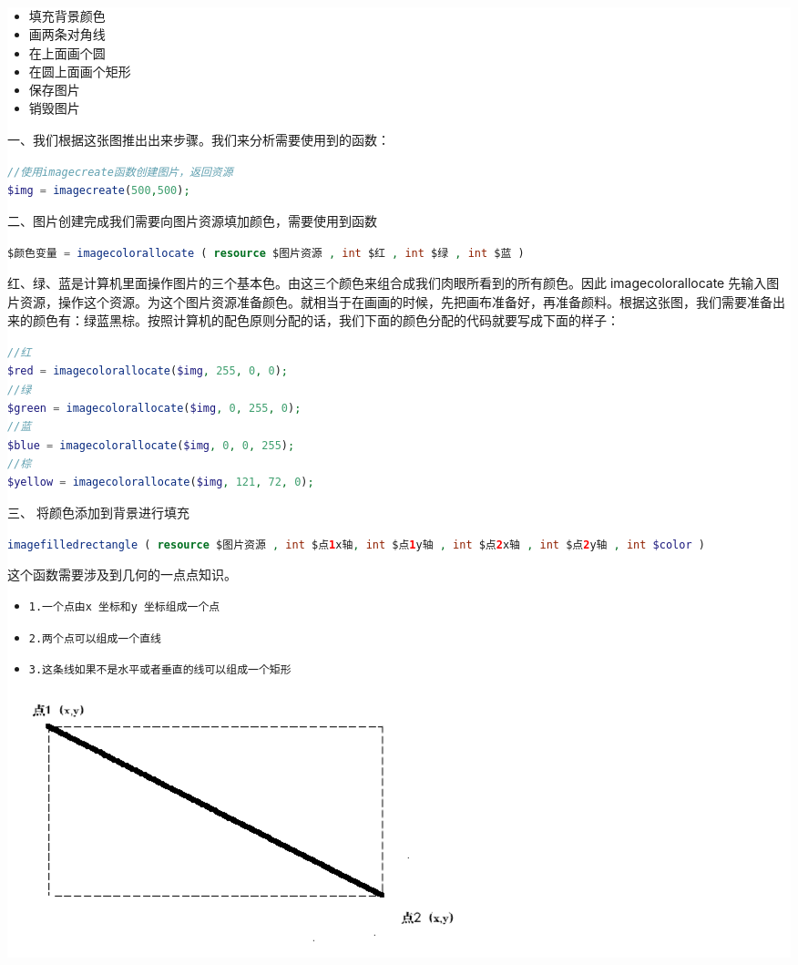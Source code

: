 - 填充背景颜色
- 画两条对角线
- 在上面画个圆
- 在圆上面画个矩形
- 保存图片
- 销毁图片

一、我们根据这张图推出出来步骤。我们来分析需要使用到的函数：
```php
//使用imagecreate函数创建图片，返回资源
$img = imagecreate(500,500);
```

二、图片创建完成我们需要向图片资源填加颜色，需要使用到函数
```php
$颜色变量 = imagecolorallocate ( resource $图片资源 , int $红 , int $绿 , int $蓝 )
```
红、绿、蓝是计算机里面操作图片的三个基本色。由这三个颜色来组合成我们肉眼所看到的所有颜色。因此 imagecolorallocate 先输入图片资源，操作这个资源。为这个图片资源准备颜色。就相当于在画画的时候，先把画布准备好，再准备颜料。根据这张图，我们需要准备出来的颜色有：绿蓝黑棕。按照计算机的配色原则分配的话，我们下面的颜色分配的代码就要写成下面的样子：

```php
//红
$red = imagecolorallocate($img, 255, 0, 0);
//绿
$green = imagecolorallocate($img, 0, 255, 0);
//蓝
$blue = imagecolorallocate($img, 0, 0, 255);
//棕
$yellow = imagecolorallocate($img, 121, 72, 0);
```



三、 将颜色添加到背景进行填充
```php
imagefilledrectangle ( resource $图片资源 , int $点1x轴, int $点1y轴 , int $点2x轴 , int $点2y轴 , int $color )
```
这个函数需要涉及到几何的一点点知识。
-     1.一个点由x 坐标和y 坐标组成一个点
-     2.两个点可以组成一个直线
-     3.这条线如果不是水平或者垂直的线可以组成一个矩形
![](images/3.png)
